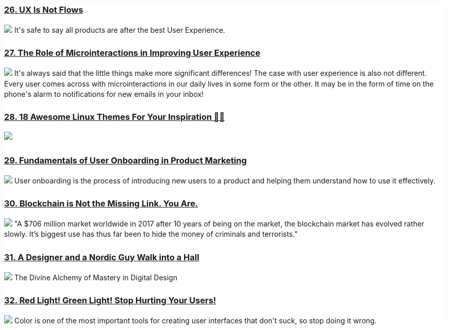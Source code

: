 ### [26. UX Is Not Flows](https://hackernoon.com/ux-is-not-flows-a6hh3wf6)
![](https://cdn.hackernoon.com/images/jgfxt3you.jpg)
It's safe to say all products are after the best User Experience.

### [27. The Role of Microinteractions in Improving User Experience](https://hackernoon.com/the-role-of-microinteractions-in-improving-user-experience-h4303yxb)
![](https://cdn.hackernoon.com/images/1m163yxm.gif)
It's always said that the little things make more significant differences! The case with user experience is also not different. Every user comes across with microinteractions in our daily lives in some form or the other. It may be in the form of time on the phone's alarm to notifications for new emails in your inbox!

### [28. 18 Awesome Linux Themes For Your Inspiration 🎨😍](https://hackernoon.com/18-awesome-linux-themes-for-your-inspiration)
![](https://cdn.hackernoon.com/images/gaZTNviyRwbJIkQm85R8IxM2vOY2-x803a7x.jpeg)


### [29. Fundamentals of User Onboarding in Product Marketing](https://hackernoon.com/fundamentals-of-user-onboarding-in-product-marketing)
![](https://cdn.hackernoon.com/images/aCJAUxoCsZXrtVbGMNCrUF3fKTQ2-nu93tul.jpeg)
User onboarding is the process of introducing new users to a product and helping them understand how to use it effectively. 

### [30. Blockchain is Not the Missing Link. You Are.](https://hackernoon.com/blockchain-is-not-the-missing-link-you-are-1jt5v4z0t)
![](https://cdn.hackernoon.com/drafts/cvv8l4zte.png)
"A $706 million market worldwide in 2017 after 10 years of being on the market, the blockchain market has evolved rather slowly. It’s biggest use has thus far been to hide the money of criminals and terrorists."

### [31. A Designer and a Nordic Guy Walk into a Hall](https://hackernoon.com/a-designer-and-a-nordic-guy-walk-into-a-hall-the-divine-alchemy-of-mastery-in-digital-design-4j1l32jf)
![](https://cdn.hackernoon.com/images/kofq32n7.jpg)
The Divine Alchemy of Mastery in Digital Design

### [32. Red Light! Green Light! Stop Hurting Your Users!](https://hackernoon.com/red-light-green-light-stop-hurting-your-users)
![](https://cdn.hackernoon.com/images/aHRIJ4BitzfeYnBSGbstwACxdhk1-zm93la7.jpeg)
Color is one of the most important tools for creating user interfaces that don't suck, so stop doing it wrong.
